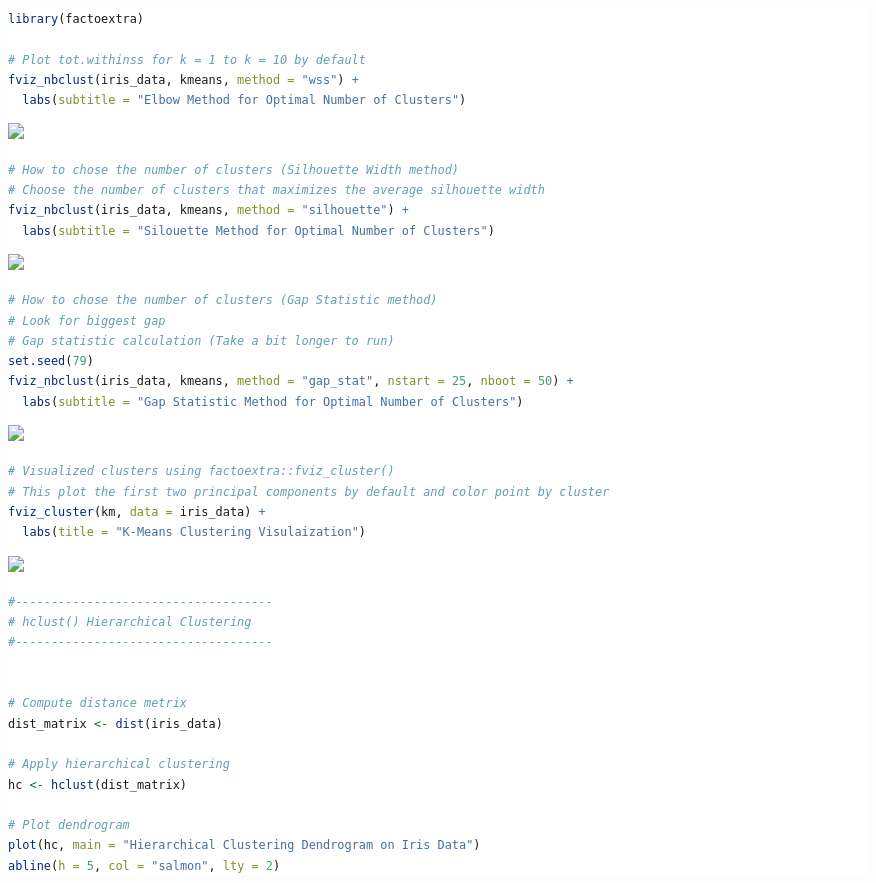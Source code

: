 ``` r
library(factoextra)

# Plot tot.withinss for k = 1 to k = 10 by default
fviz_nbclust(iris_data, kmeans, method = "wss") +
  labs(subtitle = "Elbow Method for Optimal Number of Clusters")
```

![](Practical_Unsupervised_Learning_files/figure-gfm/unnamed-chunk-2-2.png)

``` r
# How to chose the number of clusters (Silhouette Width method)
# Choose the number of clusters that maximizes the average silhouette width
fviz_nbclust(iris_data, kmeans, method = "silhouette") +
  labs(subtitle = "Silouette Method for Optimal Number of Clusters")
```

![](Practical_Unsupervised_Learning_files/figure-gfm/unnamed-chunk-2-3.png)

``` r
# How to chose the number of clusters (Gap Statistic method)
# Look for biggest gap
# Gap statistic calculation (Take a bit longer to run)
set.seed(79)
fviz_nbclust(iris_data, kmeans, method = "gap_stat", nstart = 25, nboot = 50) +
  labs(subtitle = "Gap Statistic Method for Optimal Number of Clusters")
```

![](Practical_Unsupervised_Learning_files/figure-gfm/unnamed-chunk-2-4.png)

``` r
# Visualized clusters using factoextra::fviz_cluster()
# This plot the first two principal components by default and color point by cluster
fviz_cluster(km, data = iris_data) + 
  labs(title = "K-Means Clustering Visulaization")
```

![](Practical_Unsupervised_Learning_files/figure-gfm/unnamed-chunk-2-5.png)

``` r
#------------------------------------
# hclust() Hierarchical Clustering
#------------------------------------


# Compute distance metrix
dist_matrix <- dist(iris_data)

# Apply hierarchical clustering
hc <- hclust(dist_matrix)

# Plot dendrogram
plot(hc, main = "Hierarchical Clustering Dendrogram on Iris Data")
abline(h = 5, col = "salmon", lty = 2)
```
